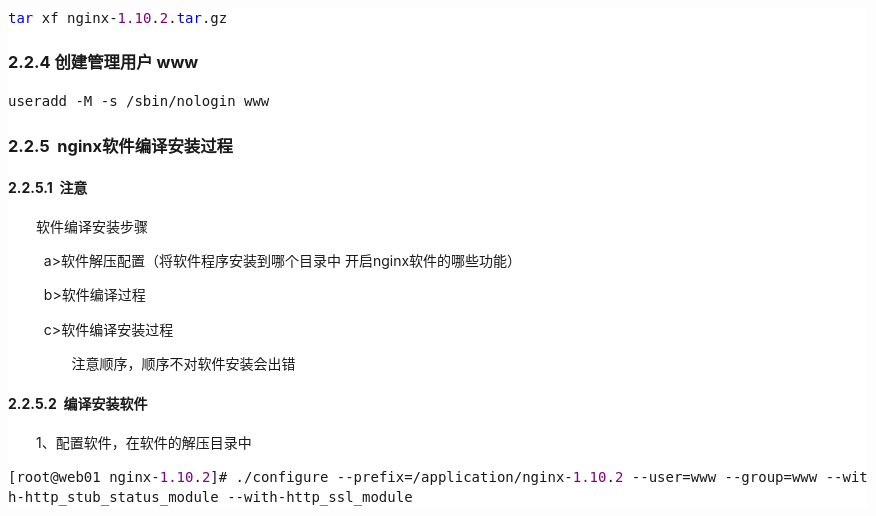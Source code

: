 <div>
  <div class="cnblogs_code">
    <pre><span style="color: #0000ff;">tar</span> xf nginx-<span style="color: #800080;">1.10</span>.<span style="color: #800080;">2</span>.<span style="color: #0000ff;">tar</span>.gz</pre>
  </div>
</div>

### <span id="224_www">2.2.4 创建管理用户 www</span>

<div>
  <div class="cnblogs_code">
    <pre>useradd -M -s /sbin/nologin www</pre>
  </div>
</div>

### <span id="225_nbspnginx">2.2.5 &nbsp;nginx软件编译安装过程</span>

#### <span id="2251nbsp"><strong>2.2.5.1&nbsp; </strong><strong>注意</strong></span>

<div>
  <p class="a4">
    　　软件编译安装步骤
  </p>
  
  <p class="a4">
    　　&nbsp; a>软件解压配置（将软件程序安装到哪个目录中 开启nginx软件的哪些功能）
  </p>
  
  <p class="a4">
    &nbsp;　　 b>软件编译过程
  </p>
  
  <p class="a4">
    &nbsp; 　　c>软件编译安装过程
  </p>
</div>

&nbsp;&nbsp;&nbsp;&nbsp;&nbsp;　　&nbsp;&nbsp;&nbsp; 注意顺序，顺序不对软件安装会出错

#### <span id="2252nbsp"><strong>2.2.5.2&nbsp; </strong><strong>编译安装软件</strong></span>

　　1、配置软件，在软件的解压目录中

<div>
  <div class="cnblogs_code">
    <pre>[root@web01 nginx-<span style="color: #800080;">1.10</span>.<span style="color: #800080;">2</span>]# ./configure --prefix=/application/nginx-<span style="color: #800080;">1.10</span>.<span style="color: #800080;">2</span> --user=www --group=www --with-http_stub_status_module --with-http_ssl_module</pre>
  </div>
</div>
